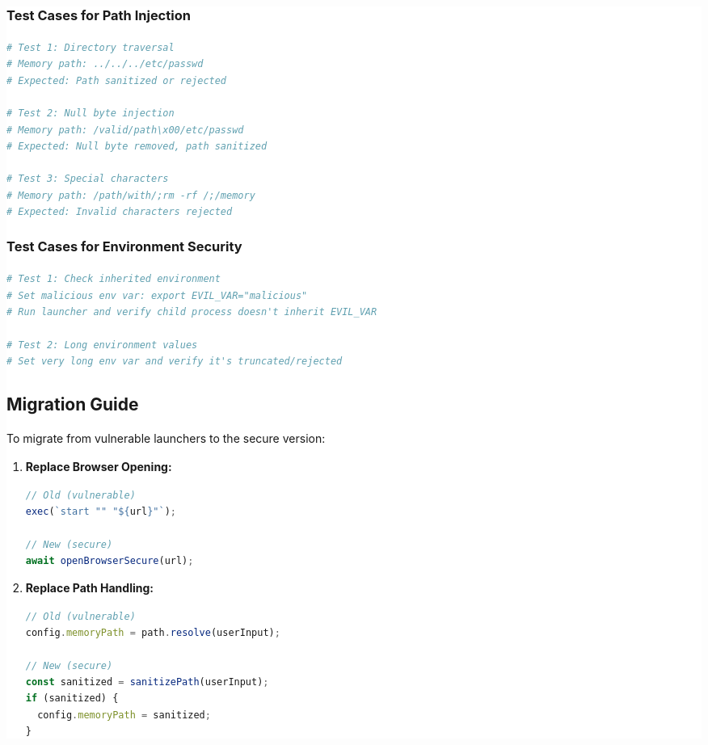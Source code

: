```bash
```

### Test Cases for Path Injection

```bash
# Test 1: Directory traversal
# Memory path: ../../../etc/passwd
# Expected: Path sanitized or rejected

# Test 2: Null byte injection
# Memory path: /valid/path\x00/etc/passwd
# Expected: Null byte removed, path sanitized

# Test 3: Special characters
# Memory path: /path/with/;rm -rf /;/memory
# Expected: Invalid characters rejected
```

### Test Cases for Environment Security

```bash
# Test 1: Check inherited environment
# Set malicious env var: export EVIL_VAR="malicious"
# Run launcher and verify child process doesn't inherit EVIL_VAR

# Test 2: Long environment values
# Set very long env var and verify it's truncated/rejected
```

## Migration Guide

To migrate from vulnerable launchers to the secure version:

1. **Replace Browser Opening:**
   ```javascript
   // Old (vulnerable)
   exec(`start "" "${url}"`);
   
   // New (secure)
   await openBrowserSecure(url);
   ```

2. **Replace Path Handling:**
   ```javascript
   // Old (vulnerable)
   config.memoryPath = path.resolve(userInput);
   
   // New (secure)
   const sanitized = sanitizePath(userInput);
   if (sanitized) {
     config.memoryPath = sanitized;
   }
   ```
